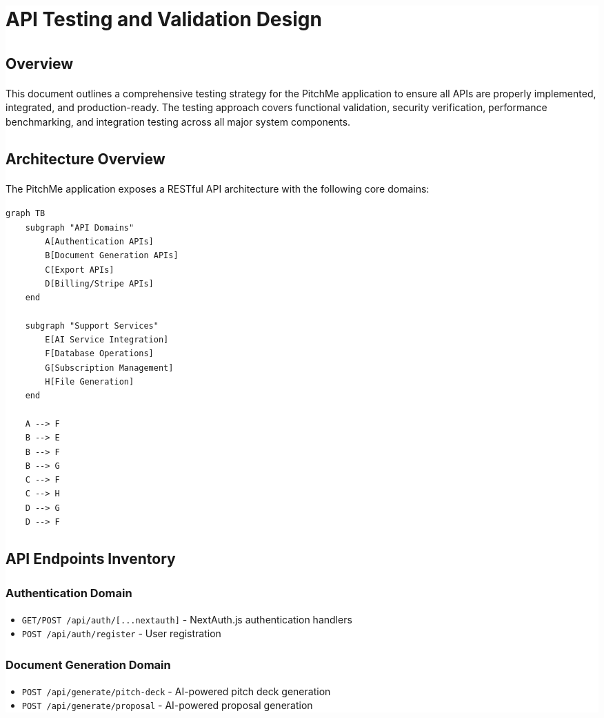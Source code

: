 # API Testing and Validation Design

## Overview

This document outlines a comprehensive testing strategy for the PitchMe application to ensure all APIs are properly implemented, integrated, and production-ready. The testing approach covers functional validation, security verification, performance benchmarking, and integration testing across all major system components.

## Architecture Overview

The PitchMe application exposes a RESTful API architecture with the following core domains:

```mermaid
graph TB
    subgraph "API Domains"
        A[Authentication APIs]
        B[Document Generation APIs]
        C[Export APIs]
        D[Billing/Stripe APIs]
    end
    
    subgraph "Support Services"
        E[AI Service Integration]
        F[Database Operations]
        G[Subscription Management]
        H[File Generation]
    end
    
    A --> F
    B --> E
    B --> F
    B --> G
    C --> F
    C --> H
    D --> G
    D --> F
```

## API Endpoints Inventory

### Authentication Domain
- `GET/POST /api/auth/[...nextauth]` - NextAuth.js authentication handlers
- `POST /api/auth/register` - User registration

### Document Generation Domain  
- `POST /api/generate/pitch-deck` - AI-powered pitch deck generation
- `POST /api/generate/proposal` - AI-powered proposal generation
